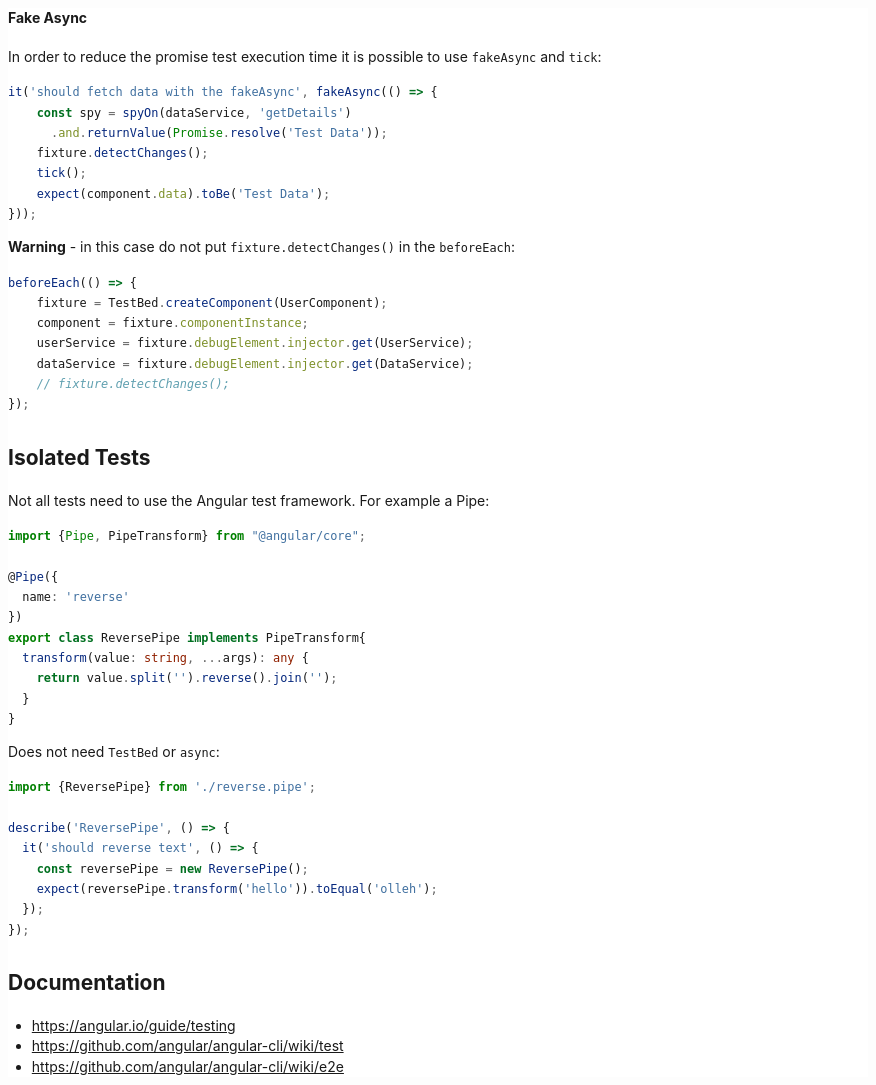 
#### Fake Async

In order to reduce the promise test execution time it is possible to use `fakeAsync` and `tick`:

```typescript
it('should fetch data with the fakeAsync', fakeAsync(() => {
    const spy = spyOn(dataService, 'getDetails')
      .and.returnValue(Promise.resolve('Test Data'));
    fixture.detectChanges();
    tick();
    expect(component.data).toBe('Test Data');
}));
```

**Warning** - in this case do not put `fixture.detectChanges()` in the `beforeEach`:

```typescript
beforeEach(() => {
    fixture = TestBed.createComponent(UserComponent);
    component = fixture.componentInstance;
    userService = fixture.debugElement.injector.get(UserService);
    dataService = fixture.debugElement.injector.get(DataService);
    // fixture.detectChanges();
});
```

## Isolated Tests

Not all tests need to use the Angular test framework. For example a Pipe:

```typescript
import {Pipe, PipeTransform} from "@angular/core";

@Pipe({
  name: 'reverse'
})
export class ReversePipe implements PipeTransform{
  transform(value: string, ...args): any {
    return value.split('').reverse().join('');
  }
}
```

Does not need `TestBed` or `async`:

```typescript
import {ReversePipe} from './reverse.pipe';

describe('ReversePipe', () => {
  it('should reverse text', () => {
    const reversePipe = new ReversePipe();
    expect(reversePipe.transform('hello')).toEqual('olleh');
  });
});
```

## Documentation

- https://angular.io/guide/testing
- https://github.com/angular/angular-cli/wiki/test
- https://github.com/angular/angular-cli/wiki/e2e

